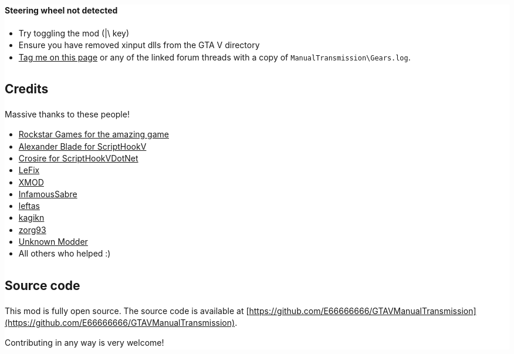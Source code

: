 #### Steering wheel not detected

* Try toggling the mod (|\ key)
* Ensure you have removed xinput dlls from the GTA V directory
* [Tag me on this page](https://www.gta5-mods.com/scripts/manual-transmission-ikt) or any of the linked forum threads with a copy of `ManualTransmission\Gears.log`.

## Credits

Massive thanks to these people!

* [Rockstar Games for the amazing game](http://store.steampowered.com/app/271590/Grand_Theft_Auto_V/)
* [Alexander Blade for ScriptHookV](http://www.dev-c.com/gtav/scripthookv/)
* [Crosire for ScriptHookVDotNet](https://github.com/crosire/scripthookvdotnet)
* [LeFix](https://github.com/Le-Fix)
* [XMOD](https://www.gta5-mods.com/users/XMOD)
* [InfamousSabre](https://www.gta5-mods.com/users/InfamousSabre)
* [leftas](https://github.com/leftas/)
* [kagikn](https://github.com/kagikn)
* [zorg93](https://github.com/zorg93)
* [Unknown Modder](https://github.com/UnknownModder)
* All others who helped :)

## Source code

This mod is fully open source. The source code is available at
[https://github.com/E66666666/GTAVManualTransmission](https://github.com/E66666666/GTAVManualTransmission).

Contributing in any way is very welcome!
